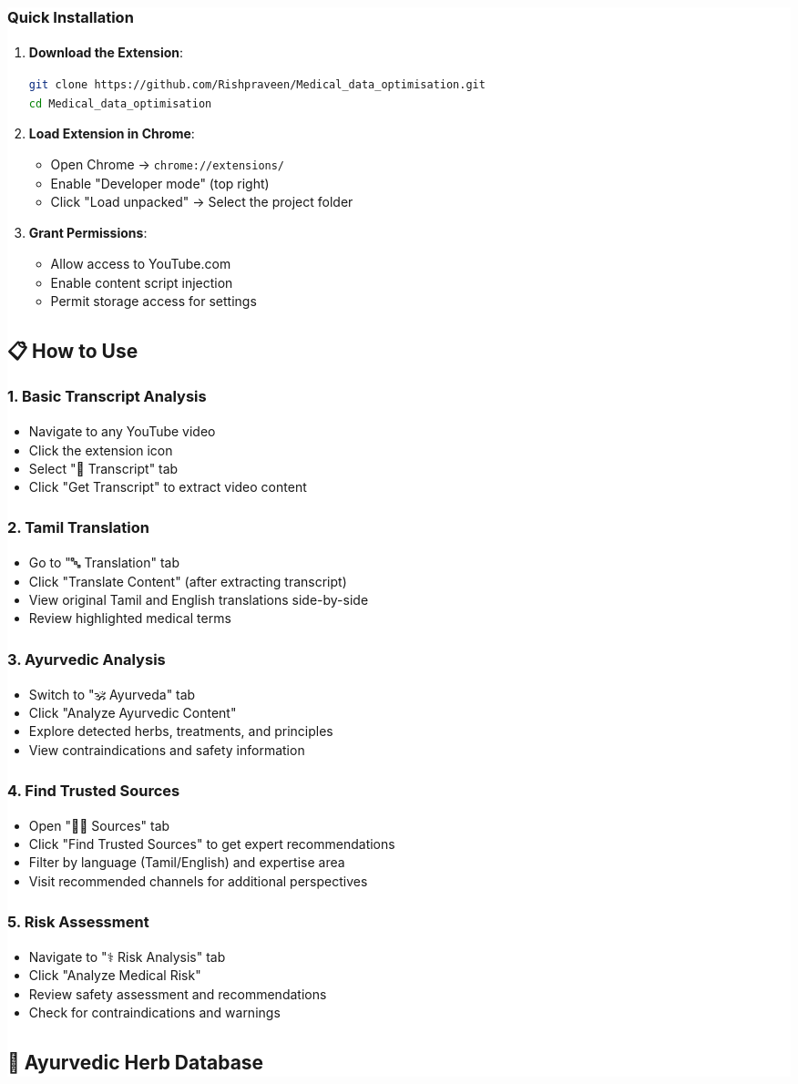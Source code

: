### Quick Installation
1. **Download the Extension**:
   ```bash
   git clone https://github.com/Rishpraveen/Medical_data_optimisation.git
   cd Medical_data_optimisation
   ```

2. **Load Extension in Chrome**:
   - Open Chrome → `chrome://extensions/`
   - Enable "Developer mode" (top right)
   - Click "Load unpacked" → Select the project folder

3. **Grant Permissions**:
   - Allow access to YouTube.com
   - Enable content script injection
   - Permit storage access for settings

## 📋 How to Use

### 1. **Basic Transcript Analysis**
- Navigate to any YouTube video
- Click the extension icon
- Select "📝 Transcript" tab
- Click "Get Transcript" to extract video content

### 2. **Tamil Translation**
- Go to "🔤 Translation" tab
- Click "Translate Content" (after extracting transcript)
- View original Tamil and English translations side-by-side
- Review highlighted medical terms

### 3. **Ayurvedic Analysis**
- Switch to "🕉️ Ayurveda" tab
- Click "Analyze Ayurvedic Content"
- Explore detected herbs, treatments, and principles
- View contraindications and safety information

### 4. **Find Trusted Sources**
- Open "👨‍⚕️ Sources" tab
- Click "Find Trusted Sources" to get expert recommendations
- Filter by language (Tamil/English) and expertise area
- Visit recommended channels for additional perspectives

### 5. **Risk Assessment**
- Navigate to "⚕️ Risk Analysis" tab
- Click "Analyze Medical Risk"
- Review safety assessment and recommendations
- Check for contraindications and warnings

## 🌿 Ayurvedic Herb Database
